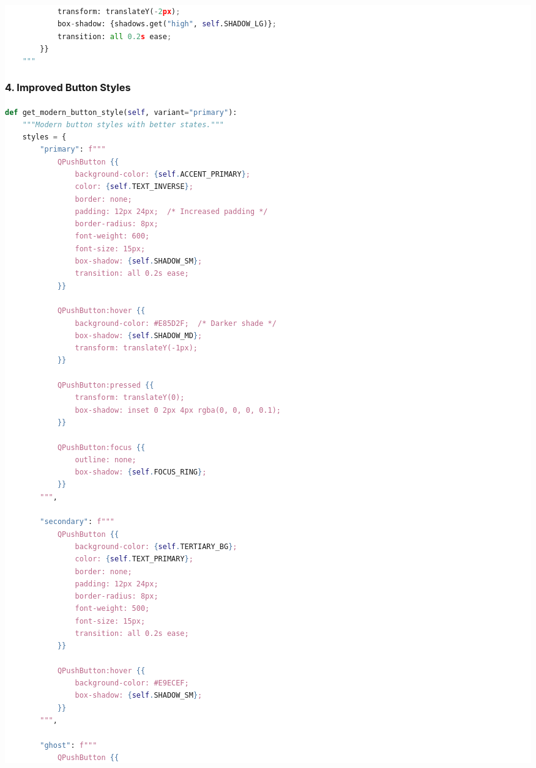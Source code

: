 ```python
            transform: translateY(-2px);
            box-shadow: {shadows.get("high", self.SHADOW_LG)};
            transition: all 0.2s ease;
        }}
    """
```

### 4. Improved Button Styles

```python
def get_modern_button_style(self, variant="primary"):
    """Modern button styles with better states."""
    styles = {
        "primary": f"""
            QPushButton {{
                background-color: {self.ACCENT_PRIMARY};
                color: {self.TEXT_INVERSE};
                border: none;
                padding: 12px 24px;  /* Increased padding */
                border-radius: 8px;
                font-weight: 600;
                font-size: 15px;
                box-shadow: {self.SHADOW_SM};
                transition: all 0.2s ease;
            }}
            
            QPushButton:hover {{
                background-color: #E85D2F;  /* Darker shade */
                box-shadow: {self.SHADOW_MD};
                transform: translateY(-1px);
            }}
            
            QPushButton:pressed {{
                transform: translateY(0);
                box-shadow: inset 0 2px 4px rgba(0, 0, 0, 0.1);
            }}
            
            QPushButton:focus {{
                outline: none;
                box-shadow: {self.FOCUS_RING};
            }}
        """,
        
        "secondary": f"""
            QPushButton {{
                background-color: {self.TERTIARY_BG};
                color: {self.TEXT_PRIMARY};
                border: none;
                padding: 12px 24px;
                border-radius: 8px;
                font-weight: 500;
                font-size: 15px;
                transition: all 0.2s ease;
            }}
            
            QPushButton:hover {{
                background-color: #E9ECEF;
                box-shadow: {self.SHADOW_SM};
            }}
        """,
        
        "ghost": f"""
            QPushButton {{
```